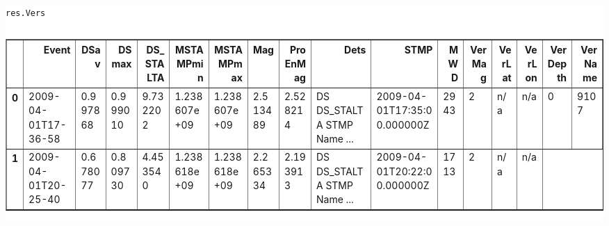 


    res.Vers




<div style="max-height:1000px;max-width:1500px;overflow:auto;">
<table border="1" class="dataframe">
  <thead>
    <tr style="text-align: right;">
      <th></th>
      <th>Event</th>
      <th>DSav</th>
      <th>DSmax</th>
      <th>DS_STALTA</th>
      <th>MSTAMPmin</th>
      <th>MSTAMPmax</th>
      <th>Mag</th>
      <th>ProEnMag</th>
      <th>Dets</th>
      <th>STMP</th>
      <th>MWD</th>
      <th>VerMag</th>
      <th>VerLat</th>
      <th>VerLon</th>
      <th>VerDepth</th>
      <th>VerName</th>
    </tr>
  </thead>
  <tbody>
    <tr>
      <th>0</th>
      <td> 2009-04-01T17-36-58</td>
      <td> 0.997868</td>
      <td> 0.999010</td>
      <td> 9.732202</td>
      <td> 1.238607e+09</td>
      <td> 1.238607e+09</td>
      <td> 2.513489</td>
      <td> 2.528214</td>
      <td>          DS  DS_STALTA          STMP Name     ...</td>
      <td> 2009-04-01T17:35:00.000000Z</td>
      <td> 2943</td>
      <td> 2</td>
      <td> n/a</td>
      <td> n/a</td>
      <td> 0</td>
      <td> 9107</td>
    </tr>
    <tr>
      <th>1</th>
      <td> 2009-04-01T20-25-40</td>
      <td> 0.678077</td>
      <td> 0.809730</td>
      <td> 4.453540</td>
      <td> 1.238618e+09</td>
      <td> 1.238618e+09</td>
      <td> 2.265334</td>
      <td> 2.193913</td>
      <td>           DS  DS_STALTA          STMP Name    ...</td>
      <td> 2009-04-01T20:22:00.000000Z</td>
      <td> 1713</td>
      <td> 2</td>
      <td> n/a</td>
      <td> n/a</td>